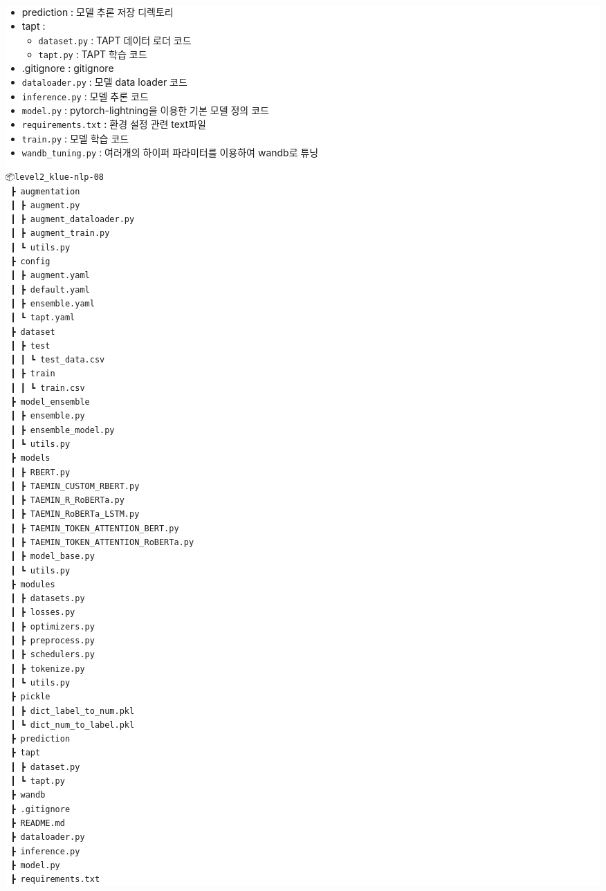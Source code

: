 - prediction : 모델 추론 저장 디렉토리
- tapt : 
  - `dataset.py` : TAPT 데이터 로더 코드
  - `tapt.py` : TAPT 학습 코드
- .gitignore : gitignore
- `dataloader.py` : 모델 data loader 코드
- `inference.py` : 모델 추론 코드
- `model.py` : pytorch-lightning을 이용한 기본 모델 정의 코드
- `requirements.txt` : 환경 설정 관련 text파일
- `train.py` : 모델 학습 코드
- `wandb_tuning.py` : 여러개의 하이퍼 파라미터를 이용하여 wandb로 튜닝

```bash
📦level2_klue-nlp-08
 ┣ augmentation
 ┃ ┣ augment.py
 ┃ ┣ augment_dataloader.py
 ┃ ┣ augment_train.py
 ┃ ┗ utils.py
 ┣ config
 ┃ ┣ augment.yaml
 ┃ ┣ default.yaml
 ┃ ┣ ensemble.yaml
 ┃ ┗ tapt.yaml
 ┣ dataset
 ┃ ┣ test
 ┃ ┃ ┗ test_data.csv
 ┃ ┣ train
 ┃ ┃ ┗ train.csv
 ┣ model_ensemble
 ┃ ┣ ensemble.py
 ┃ ┣ ensemble_model.py
 ┃ ┗ utils.py
 ┣ models
 ┃ ┣ RBERT.py
 ┃ ┣ TAEMIN_CUSTOM_RBERT.py
 ┃ ┣ TAEMIN_R_RoBERTa.py
 ┃ ┣ TAEMIN_RoBERTa_LSTM.py
 ┃ ┣ TAEMIN_TOKEN_ATTENTION_BERT.py
 ┃ ┣ TAEMIN_TOKEN_ATTENTION_RoBERTa.py
 ┃ ┣ model_base.py
 ┃ ┗ utils.py
 ┣ modules
 ┃ ┣ datasets.py
 ┃ ┣ losses.py
 ┃ ┣ optimizers.py
 ┃ ┣ preprocess.py
 ┃ ┣ schedulers.py
 ┃ ┣ tokenize.py
 ┃ ┗ utils.py
 ┣ pickle
 ┃ ┣ dict_label_to_num.pkl
 ┃ ┗ dict_num_to_label.pkl
 ┣ prediction
 ┣ tapt
 ┃ ┣ dataset.py
 ┃ ┗ tapt.py
 ┣ wandb
 ┣ .gitignore
 ┣ README.md
 ┣ dataloader.py
 ┣ inference.py
 ┣ model.py
 ┣ requirements.txt
```